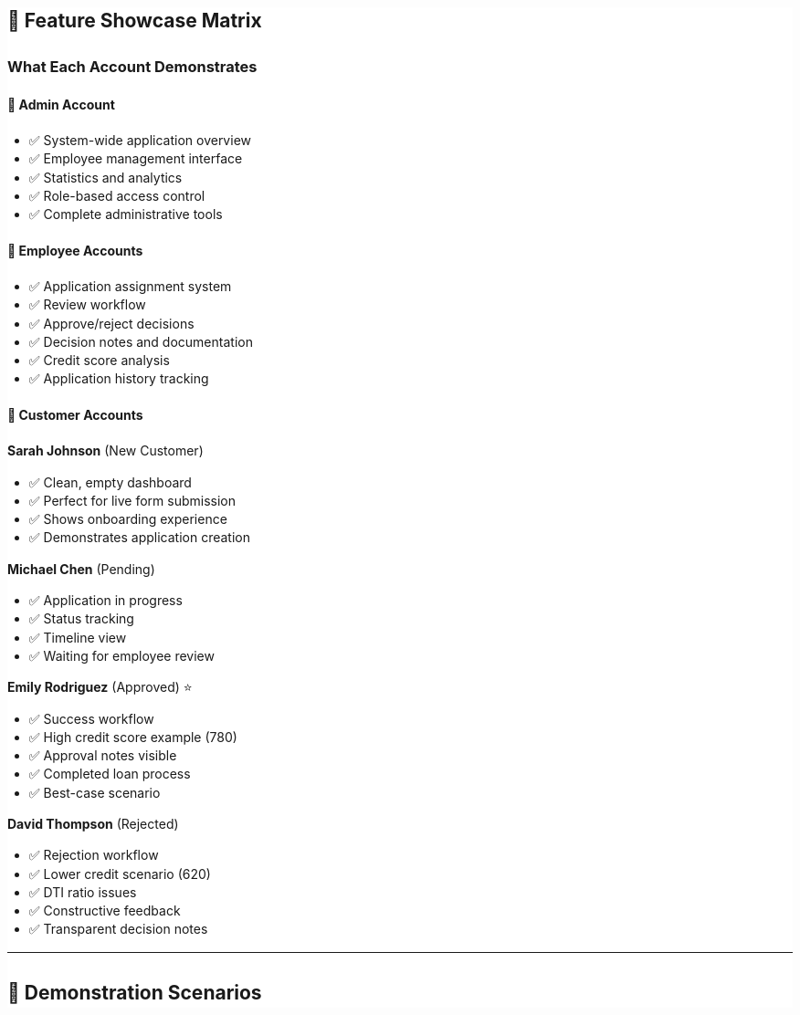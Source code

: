 
## 🎯 Feature Showcase Matrix

### What Each Account Demonstrates

#### 🔐 Admin Account
- ✅ System-wide application overview
- ✅ Employee management interface
- ✅ Statistics and analytics
- ✅ Role-based access control
- ✅ Complete administrative tools

#### 💼 Employee Accounts
- ✅ Application assignment system
- ✅ Review workflow
- ✅ Approve/reject decisions
- ✅ Decision notes and documentation
- ✅ Credit score analysis
- ✅ Application history tracking

#### 👤 Customer Accounts

**Sarah Johnson** (New Customer)
- ✅ Clean, empty dashboard
- ✅ Perfect for live form submission
- ✅ Shows onboarding experience
- ✅ Demonstrates application creation

**Michael Chen** (Pending)
- ✅ Application in progress
- ✅ Status tracking
- ✅ Timeline view
- ✅ Waiting for employee review

**Emily Rodriguez** (Approved) ⭐
- ✅ Success workflow
- ✅ High credit score example (780)
- ✅ Approval notes visible
- ✅ Completed loan process
- ✅ Best-case scenario

**David Thompson** (Rejected)
- ✅ Rejection workflow
- ✅ Lower credit scenario (620)
- ✅ DTI ratio issues
- ✅ Constructive feedback
- ✅ Transparent decision notes

---

## 📱 Demonstration Scenarios

